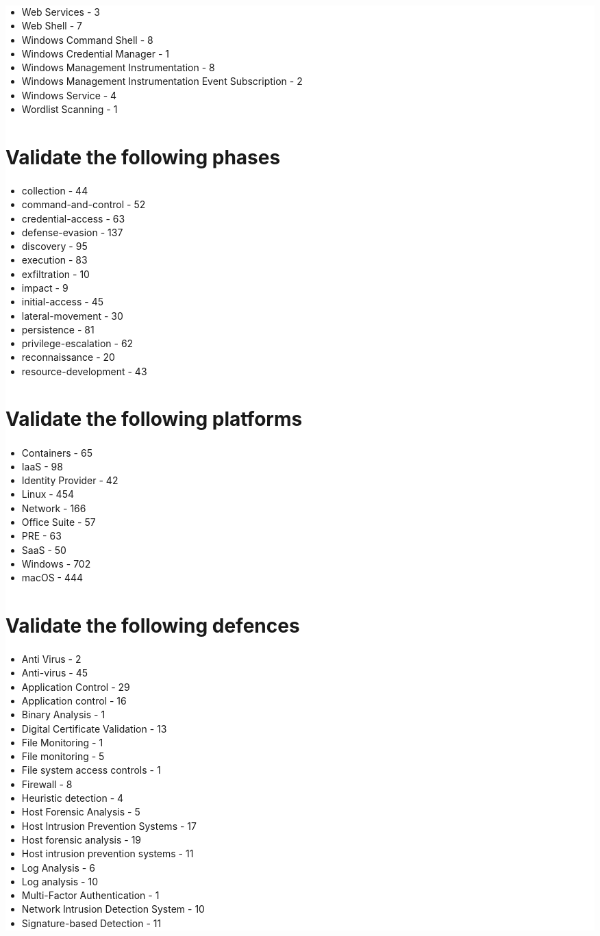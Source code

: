* Web Services - 3
* Web Shell - 7
* Windows Command Shell - 8
* Windows Credential Manager - 1
* Windows Management Instrumentation - 8
* Windows Management Instrumentation Event Subscription - 2
* Windows Service - 4
* Wordlist Scanning - 1

# Validate the following phases

* collection - 44
* command-and-control - 52
* credential-access - 63
* defense-evasion - 137
* discovery - 95
* execution - 83
* exfiltration - 10
* impact - 9
* initial-access - 45
* lateral-movement - 30
* persistence - 81
* privilege-escalation - 62
* reconnaissance - 20
* resource-development - 43

# Validate the following platforms

* Containers - 65
* IaaS - 98
* Identity Provider - 42
* Linux - 454
* Network - 166
* Office Suite - 57
* PRE - 63
* SaaS - 50
* Windows - 702
* macOS - 444

# Validate the following defences

* Anti Virus - 2
* Anti-virus - 45
* Application Control - 29
* Application control - 16
* Binary Analysis - 1
* Digital Certificate Validation - 13
* File Monitoring - 1
* File monitoring - 5
* File system access controls - 1
* Firewall - 8
* Heuristic detection - 4
* Host Forensic Analysis - 5
* Host Intrusion Prevention Systems - 17
* Host forensic analysis - 19
* Host intrusion prevention systems - 11
* Log Analysis - 6
* Log analysis - 10
* Multi-Factor Authentication - 1
* Network Intrusion Detection System - 10
* Signature-based Detection - 11